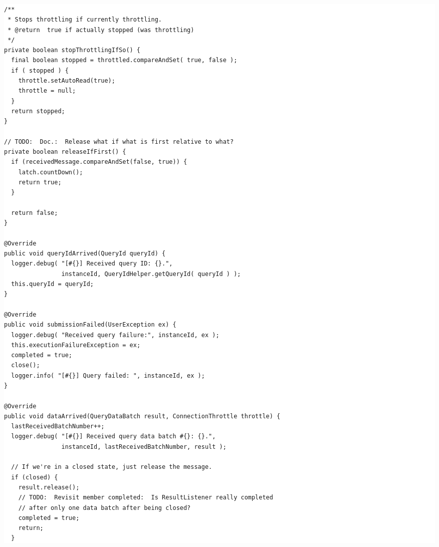     /**
     * Stops throttling if currently throttling.
     * @return  true if actually stopped (was throttling)
     */
    private boolean stopThrottlingIfSo() {
      final boolean stopped = throttled.compareAndSet( true, false );
      if ( stopped ) {
        throttle.setAutoRead(true);
        throttle = null;
      }
      return stopped;
    }

    // TODO:  Doc.:  Release what if what is first relative to what?
    private boolean releaseIfFirst() {
      if (receivedMessage.compareAndSet(false, true)) {
        latch.countDown();
        return true;
      }

      return false;
    }

    @Override
    public void queryIdArrived(QueryId queryId) {
      logger.debug( "[#{}] Received query ID: {}.",
                    instanceId, QueryIdHelper.getQueryId( queryId ) );
      this.queryId = queryId;
    }

    @Override
    public void submissionFailed(UserException ex) {
      logger.debug( "Received query failure:", instanceId, ex );
      this.executionFailureException = ex;
      completed = true;
      close();
      logger.info( "[#{}] Query failed: ", instanceId, ex );
    }

    @Override
    public void dataArrived(QueryDataBatch result, ConnectionThrottle throttle) {
      lastReceivedBatchNumber++;
      logger.debug( "[#{}] Received query data batch #{}: {}.",
                    instanceId, lastReceivedBatchNumber, result );

      // If we're in a closed state, just release the message.
      if (closed) {
        result.release();
        // TODO:  Revisit member completed:  Is ResultListener really completed
        // after only one data batch after being closed?
        completed = true;
        return;
      }
